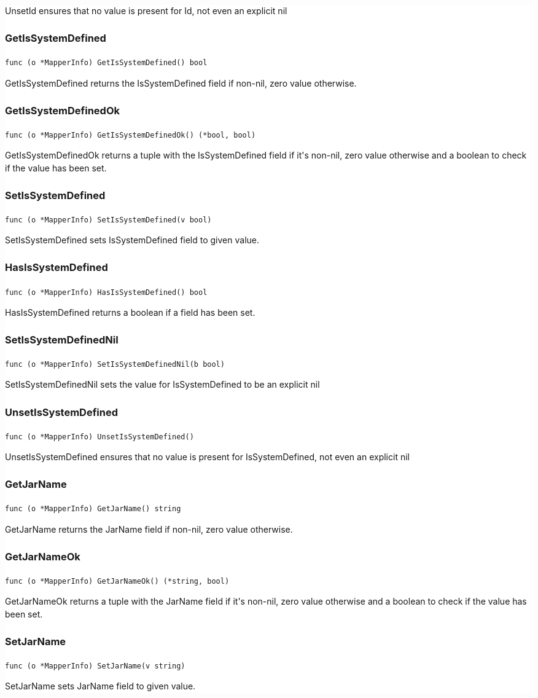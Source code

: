 UnsetId ensures that no value is present for Id, not even an explicit nil
### GetIsSystemDefined

`func (o *MapperInfo) GetIsSystemDefined() bool`

GetIsSystemDefined returns the IsSystemDefined field if non-nil, zero value otherwise.

### GetIsSystemDefinedOk

`func (o *MapperInfo) GetIsSystemDefinedOk() (*bool, bool)`

GetIsSystemDefinedOk returns a tuple with the IsSystemDefined field if it's non-nil, zero value otherwise
and a boolean to check if the value has been set.

### SetIsSystemDefined

`func (o *MapperInfo) SetIsSystemDefined(v bool)`

SetIsSystemDefined sets IsSystemDefined field to given value.

### HasIsSystemDefined

`func (o *MapperInfo) HasIsSystemDefined() bool`

HasIsSystemDefined returns a boolean if a field has been set.

### SetIsSystemDefinedNil

`func (o *MapperInfo) SetIsSystemDefinedNil(b bool)`

 SetIsSystemDefinedNil sets the value for IsSystemDefined to be an explicit nil

### UnsetIsSystemDefined
`func (o *MapperInfo) UnsetIsSystemDefined()`

UnsetIsSystemDefined ensures that no value is present for IsSystemDefined, not even an explicit nil
### GetJarName

`func (o *MapperInfo) GetJarName() string`

GetJarName returns the JarName field if non-nil, zero value otherwise.

### GetJarNameOk

`func (o *MapperInfo) GetJarNameOk() (*string, bool)`

GetJarNameOk returns a tuple with the JarName field if it's non-nil, zero value otherwise
and a boolean to check if the value has been set.

### SetJarName

`func (o *MapperInfo) SetJarName(v string)`

SetJarName sets JarName field to given value.
